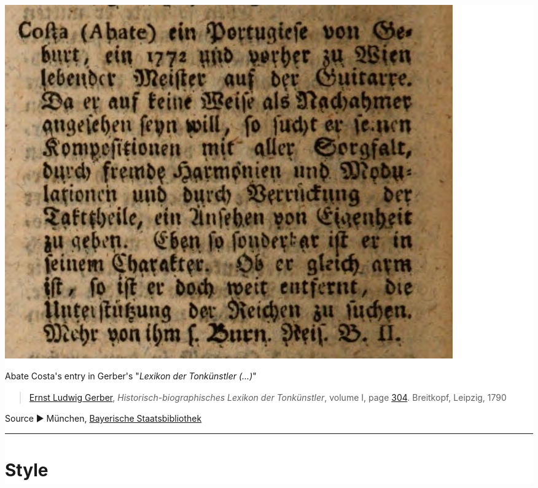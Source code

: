 ![bg right:40% fit](./gerber.jpg)

Abate Costa's entry in Gerber's "*Lexikon der Tonkünstler (...)*"

> [Ernst Ludwig Gerber](https://en.wikipedia.org/wiki/Ernst_Ludwig_Gerber), *Historisch-biographisches Lexikon der Tonkünstler*, volume I, page [304](https://www.digitale-sammlungen.de/en/view/bsb11011752?page=204,205). 
> Breitkopf, Leipzig, 1790 

Source :arrow_forward: München, [Bayerische Staatsbibliothek](https://www.digitale-sammlungen.de/en)

---

# Style
